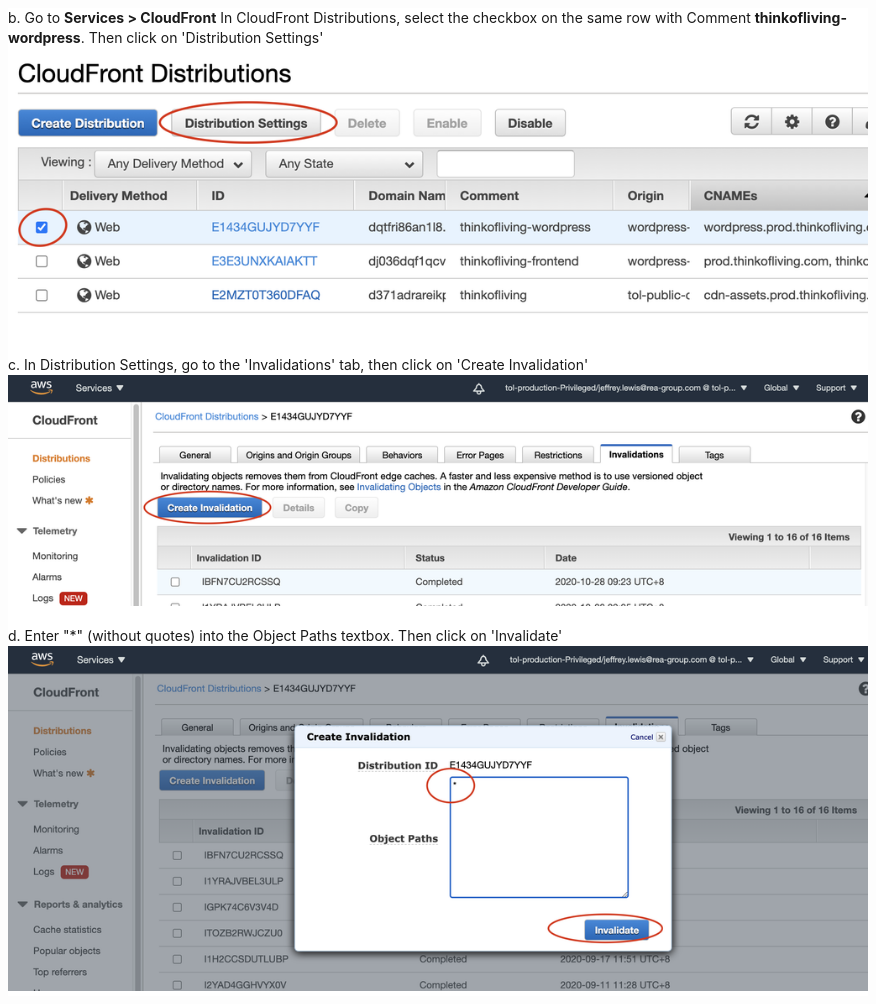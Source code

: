  b. Go to **Services > CloudFront** In CloudFront Distributions, select the checkbox on the same row with Comment **thinkofliving-wordpress**. Then click on 'Distribution Settings'
  ![CloudFront](assets/TOL-DR-CF.png?raw=true "CloudFront")

  c. In Distribution Settings, go to the 'Invalidations' tab, then click on 'Create Invalidation'
  ![CloudFront Create Invalidation](assets/TOL-DR-CF-CreateInvalidation.png?raw=true "CloudFront Create Invalidation")

  d. Enter "*" (without quotes) into the Object Paths textbox. Then click on 'Invalidate'
  ![CloudFront Invalidation](assets/TOL-DR-CF-Invalidate.png?raw=true "CloudFront Invalidation")
